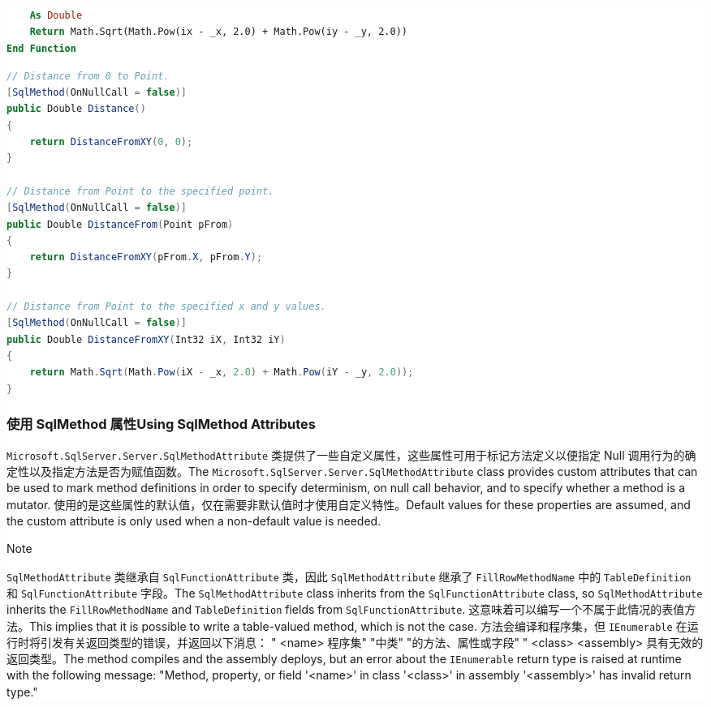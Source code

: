 ```vb  
    As Double  
    Return Math.Sqrt(Math.Pow(ix - _x, 2.0) + Math.Pow(iy - _y, 2.0))  
End Function  
```  
  
```csharp  
// Distance from 0 to Point.  
[SqlMethod(OnNullCall = false)]  
public Double Distance()  
{  
    return DistanceFromXY(0, 0);  
}  
  
// Distance from Point to the specified point.  
[SqlMethod(OnNullCall = false)]  
public Double DistanceFrom(Point pFrom)  
{  
    return DistanceFromXY(pFrom.X, pFrom.Y);  
}  
  
// Distance from Point to the specified x and y values.  
[SqlMethod(OnNullCall = false)]  
public Double DistanceFromXY(Int32 iX, Int32 iY)  
{  
    return Math.Sqrt(Math.Pow(iX - _x, 2.0) + Math.Pow(iY - _y, 2.0));  
}  
```  
  
### <a name="using-sqlmethod-attributes"></a><span data-ttu-id="be439-203">使用 SqlMethod 属性</span><span class="sxs-lookup"><span data-stu-id="be439-203">Using SqlMethod Attributes</span></span>  
 <span data-ttu-id="be439-204">`Microsoft.SqlServer.Server.SqlMethodAttribute` 类提供了一些自定义属性，这些属性可用于标记方法定义以便指定 Null 调用行为的确定性以及指定方法是否为赋值函数。</span><span class="sxs-lookup"><span data-stu-id="be439-204">The `Microsoft.SqlServer.Server.SqlMethodAttribute` class provides custom attributes that can be used to mark method definitions in order to specify determinism, on null call behavior, and to specify whether a method is a mutator.</span></span> <span data-ttu-id="be439-205">使用的是这些属性的默认值，仅在需要非默认值时才使用自定义特性。</span><span class="sxs-lookup"><span data-stu-id="be439-205">Default values for these properties are assumed, and the custom attribute is only used when a non-default value is needed.</span></span>  
  
> [!NOTE]  
>  <span data-ttu-id="be439-206">`SqlMethodAttribute` 类继承自 `SqlFunctionAttribute` 类，因此 `SqlMethodAttribute` 继承了 `FillRowMethodName` 中的 `TableDefinition` 和 `SqlFunctionAttribute` 字段。</span><span class="sxs-lookup"><span data-stu-id="be439-206">The `SqlMethodAttribute` class inherits from the `SqlFunctionAttribute` class, so `SqlMethodAttribute` inherits the `FillRowMethodName` and `TableDefinition` fields from `SqlFunctionAttribute`.</span></span> <span data-ttu-id="be439-207">这意味着可以编写一个不属于此情况的表值方法。</span><span class="sxs-lookup"><span data-stu-id="be439-207">This implies that it is possible to write a table-valued method, which is not the case.</span></span> <span data-ttu-id="be439-208">方法会编译和程序集，但 `IEnumerable` 在运行时将引发有关返回类型的错误，并返回以下消息： " \<name> 程序集" "中类" "的方法、属性或字段" " \<class> \<assembly> 具有无效的返回类型。</span><span class="sxs-lookup"><span data-stu-id="be439-208">The method compiles and the assembly deploys, but an error about the `IEnumerable` return type is raised at runtime with the following message: "Method, property, or field '\<name>' in class '\<class>' in assembly '\<assembly>' has invalid return type."</span></span>  
  